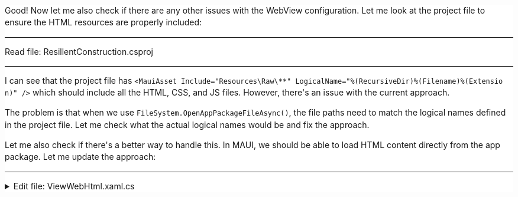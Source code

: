
Good! Now let me also check if there are any other issues with the WebView configuration. Let me look at the project file to ensure the HTML resources are properly included:


---

Read file: ResillentConstruction.csproj

---

I can see that the project file has `<MauiAsset Include="Resources\Raw\**" LogicalName="%(RecursiveDir)%(Filename)%(Extension)" />` which should include all the HTML, CSS, and JS files. However, there's an issue with the current approach.

The problem is that when we use `FileSystem.OpenAppPackageFileAsync()`, the file paths need to match the logical names defined in the project file. Let me check what the actual logical names would be and fix the approach.

Let me also check if there's a better way to handle this. In MAUI, we should be able to load HTML content directly from the app package. Let me update the approach:


---

<details><summary>Edit file: ViewWebHtml.xaml.cs</summary>

I will update the HTML loading approach to use a more reliable method for loading HTML content from the app package in MAUI, ensuring proper path resolution for CSS and JS files.

**Chunk 1**
Lines added: 6, lines removed: 2

```diff
@@ -72,6 +72,10 @@
              try
              {
-                 // Read the HTML file content
-                 var htmlContent = await FileSystem.OpenAppPackageFileAsync(filePath);
+                 // For MAUI, we need to construct the proper logical name
+                 // The LogicalName in the project file removes the "Resources\Raw" prefix
+                 var logicalName = filePath.Replace("Resources\\Raw\\", "").Replace("Resources/Raw/", "");
+                 
+                 // Try to load the HTML file content
+                 var htmlContent = await FileSystem.OpenAppPackageFileAsync(logicalName);
                  using var reader = new StreamReader(htmlContent);
                  var html = await reader.ReadToEndAsync();
```

**Chunk 2**
Lines added: 1, lines removed: 1

```diff
@@ -85,5 +89,5 @@
              catch (Exception ex)
              {
-                 // Fallback: try to load as URL
+                 // Fallback: try to load as URL with proper base URL
                  var htmlSource = new HtmlWebViewSource();
                  htmlSource.Html = fileaddress;
```
